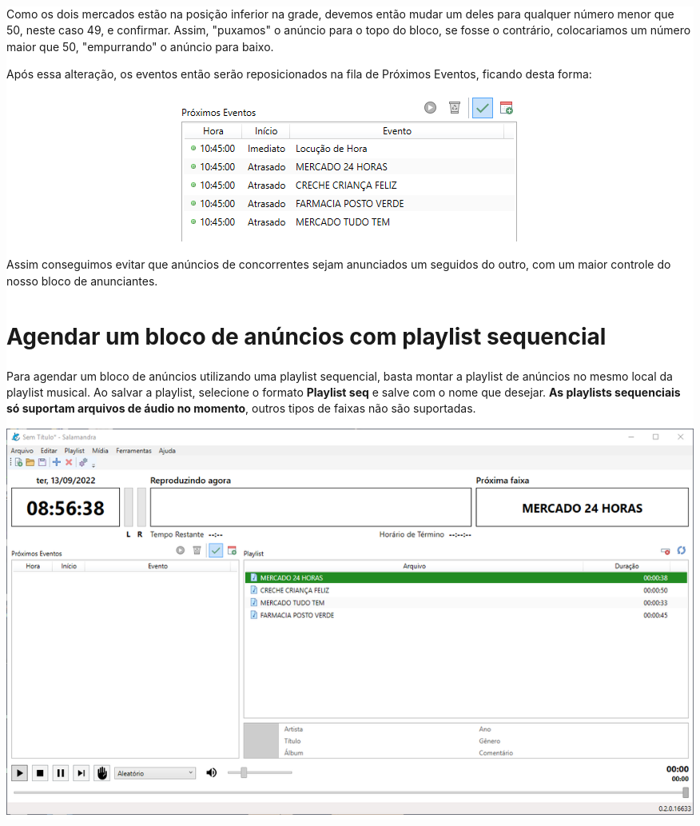  Como os dois mercados estão na posição inferior na grade, devemos então mudar um deles para qualquer número menor que 50, neste caso 49, e confirmar. Assim, "puxamos" o anúncio para o topo do bloco, se fosse o contrário, colocariamos um número maior que 50, "empurrando" o anúncio para baixo.

Após essa alteração, os eventos então serão reposicionados na fila de Próximos Eventos, ficando desta forma:

<p align="center">
	<img src="Images/UpcomingEventOrder2.png" alt="Próximos Eventos - Pós Ordenação"/>
</p>

Assim conseguimos evitar que anúncios de concorrentes sejam anunciados um seguidos do outro, com um maior controle do nosso bloco de anunciantes.

# Agendar um bloco de anúncios com playlist sequencial

Para agendar um bloco de anúncios utilizando uma playlist sequencial, basta montar a playlist de anúncios no mesmo local da playlist musical. Ao salvar a playlist, selecione o formato **Playlist seq** e salve com o nome que desejar. **As playlists sequenciais só suportam arquivos de áudio no momento**, outros tipos de faixas não são suportadas.

<p align="center">
	<img src="Images/SequentialPlaylist.webp" alt="Salvando playlist seq"/>
</p>
